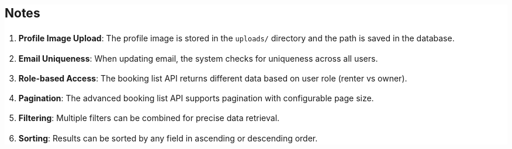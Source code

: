## Notes

1. **Profile Image Upload**: The profile image is stored in the `uploads/` directory and the path is saved in the database.

2. **Email Uniqueness**: When updating email, the system checks for uniqueness across all users.

3. **Role-based Access**: The booking list API returns different data based on user role (renter vs owner).

4. **Pagination**: The advanced booking list API supports pagination with configurable page size.

5. **Filtering**: Multiple filters can be combined for precise data retrieval.

6. **Sorting**: Results can be sorted by any field in ascending or descending order.
